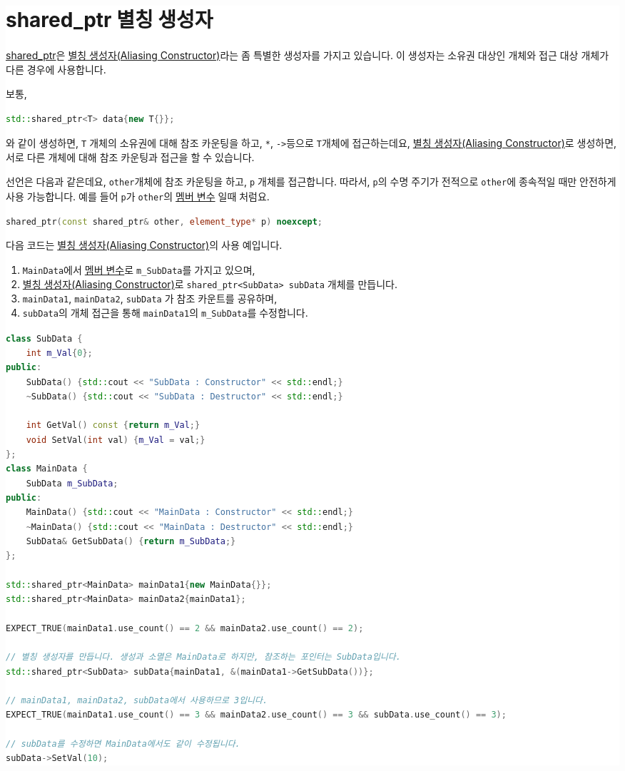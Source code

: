 # shared_ptr 별칭 생성자

[shared_ptr](https://tango1202.github.io/mordern-cpp-stl/mordern-cpp-stl-shared_ptr-weak_ptr/)은 [별칭 생성자(Aliasing Constructor)](https://tango1202.github.io/mordern-cpp-stl/mordern-cpp-stl-shared_ptr-weak_ptr/#shared_ptr-%EB%B3%84%EC%B9%AD-%EC%83%9D%EC%84%B1%EC%9E%90)라는 좀 특별한 생성자를 가지고 있습니다. 이 생성자는 소유권 대상인 개체와 접근 대상 개체가 다른 경우에 사용합니다.

보통,

```cpp
std::shared_ptr<T> data{new T{}};
```

와 같이 생성하면, `T` 개체의 소유권에 대해 참조 카운팅을 하고, `*`, `->`등으로 `T`개체에 접근하는데요, [별칭 생성자(Aliasing Constructor)](https://tango1202.github.io/mordern-cpp-stl/mordern-cpp-stl-shared_ptr-weak_ptr/#shared_ptr-%EB%B3%84%EC%B9%AD-%EC%83%9D%EC%84%B1%EC%9E%90)로 생성하면, 서로 다른 개체에 대해 참조 카운팅과 접근을 할 수 있습니다.

선언은 다음과 같은데요, `other`개체에 참조 카운팅을 하고, `p` 개체를 접근합니다. 따라서, `p`의 수명 주기가 전적으로 `other`에 종속적일 때만 안전하게 사용 가능합니다. 예를 들어 `p`가 `other`의 [멤버 변수](https://tango1202.github.io/classic-cpp-oop/classic-cpp-oop-member-variable/) 일때 처럼요.

```cpp
shared_ptr(const shared_ptr& other, element_type* p) noexcept;
```

다음 코드는 [별칭 생성자(Aliasing Constructor)](https://tango1202.github.io/mordern-cpp-stl/mordern-cpp-stl-shared_ptr-weak_ptr/#shared_ptr-%EB%B3%84%EC%B9%AD-%EC%83%9D%EC%84%B1%EC%9E%90)의 사용 예입니다.

1. `MainData`에서 [멤버 변수](https://tango1202.github.io/classic-cpp-oop/classic-cpp-oop-member-variable/)로 `m_SubData`를 가지고 있으며,
2. [별칭 생성자(Aliasing Constructor)](https://tango1202.github.io/mordern-cpp-stl/mordern-cpp-stl-shared_ptr-weak_ptr/#shared_ptr-%EB%B3%84%EC%B9%AD-%EC%83%9D%EC%84%B1%EC%9E%90)로 `shared_ptr<SubData> subData` 개체를 만듭니다.
3. `mainData1`, `mainData2`, `subData` 가 참조 카운트를 공유하며,
4. `subData`의 개체 접근을 통해 `mainData1`의 `m_SubData`를 수정합니다.

```cpp
class SubData {
    int m_Val{0};
public:
    SubData() {std::cout << "SubData : Constructor" << std::endl;}
    ~SubData() {std::cout << "SubData : Destructor" << std::endl;}

    int GetVal() const {return m_Val;}
    void SetVal(int val) {m_Val = val;}
};
class MainData {
    SubData m_SubData;
public:
    MainData() {std::cout << "MainData : Constructor" << std::endl;}
    ~MainData() {std::cout << "MainData : Destructor" << std::endl;}            
    SubData& GetSubData() {return m_SubData;}        
};

std::shared_ptr<MainData> mainData1{new MainData{}};
std::shared_ptr<MainData> mainData2{mainData1};

EXPECT_TRUE(mainData1.use_count() == 2 && mainData2.use_count() == 2);

// 별칭 생성자를 만듭니다. 생성과 소멸은 MainData로 하지만, 참조하는 포인터는 SubData입니다.
std::shared_ptr<SubData> subData{mainData1, &(mainData1->GetSubData())};

// mainData1, mainData2, subData에서 사용하므로 3입니다.
EXPECT_TRUE(mainData1.use_count() == 3 && mainData2.use_count() == 3 && subData.use_count() == 3);

// subData를 수정하면 MainData에서도 같이 수정됩니다.
subData->SetVal(10);
```